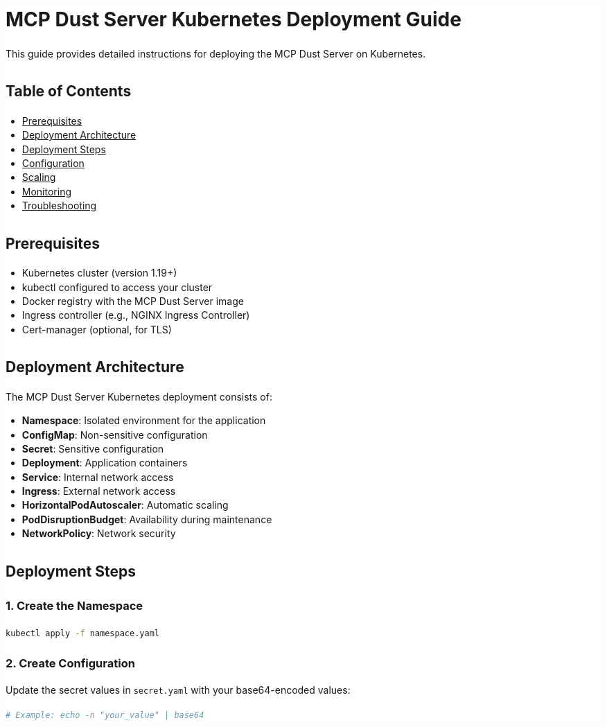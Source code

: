 # MCP Dust Server Kubernetes Deployment Guide

This guide provides detailed instructions for deploying the MCP Dust Server on Kubernetes.

## Table of Contents

- [Prerequisites](#prerequisites)
- [Deployment Architecture](#deployment-architecture)
- [Deployment Steps](#deployment-steps)
- [Configuration](#configuration)
- [Scaling](#scaling)
- [Monitoring](#monitoring)
- [Troubleshooting](#troubleshooting)

## Prerequisites

- Kubernetes cluster (version 1.19+)
- kubectl configured to access your cluster
- Docker registry with the MCP Dust Server image
- Ingress controller (e.g., NGINX Ingress Controller)
- Cert-manager (optional, for TLS)

## Deployment Architecture

The MCP Dust Server Kubernetes deployment consists of:

- **Namespace**: Isolated environment for the application
- **ConfigMap**: Non-sensitive configuration
- **Secret**: Sensitive configuration
- **Deployment**: Application containers
- **Service**: Internal network access
- **Ingress**: External network access
- **HorizontalPodAutoscaler**: Automatic scaling
- **PodDisruptionBudget**: Availability during maintenance
- **NetworkPolicy**: Network security

## Deployment Steps

### 1. Create the Namespace

```bash
kubectl apply -f namespace.yaml
```

### 2. Create Configuration

Update the secret values in `secret.yaml` with your base64-encoded values:

```bash
# Example: echo -n "your_value" | base64
```
